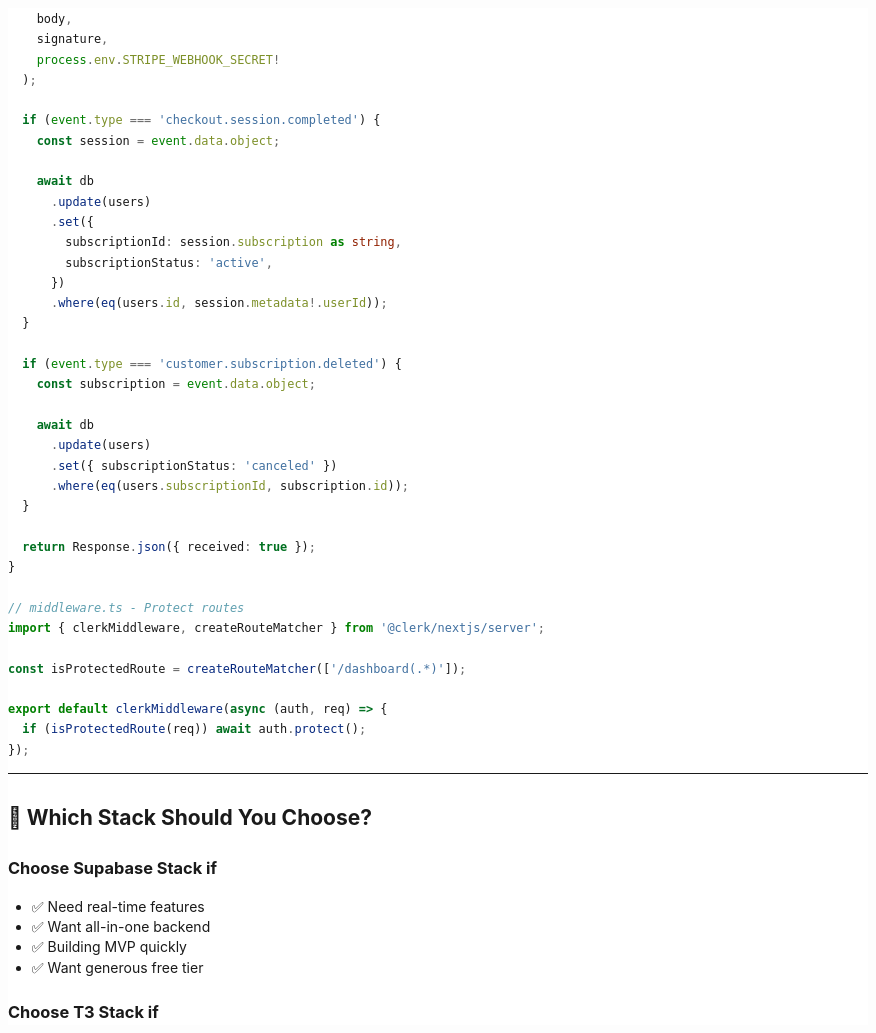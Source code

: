 ```typescript
    body,
    signature,
    process.env.STRIPE_WEBHOOK_SECRET!
  );

  if (event.type === 'checkout.session.completed') {
    const session = event.data.object;

    await db
      .update(users)
      .set({
        subscriptionId: session.subscription as string,
        subscriptionStatus: 'active',
      })
      .where(eq(users.id, session.metadata!.userId));
  }

  if (event.type === 'customer.subscription.deleted') {
    const subscription = event.data.object;

    await db
      .update(users)
      .set({ subscriptionStatus: 'canceled' })
      .where(eq(users.subscriptionId, subscription.id));
  }

  return Response.json({ received: true });
}

// middleware.ts - Protect routes
import { clerkMiddleware, createRouteMatcher } from '@clerk/nextjs/server';

const isProtectedRoute = createRouteMatcher(['/dashboard(.*)']);

export default clerkMiddleware(async (auth, req) => {
  if (isProtectedRoute(req)) await auth.protect();
});
```

---

## 🎯 Which Stack Should You Choose?

### Choose **Supabase Stack** if

- ✅ Need real-time features
- ✅ Want all-in-one backend
- ✅ Building MVP quickly
- ✅ Want generous free tier

### Choose **T3 Stack** if
